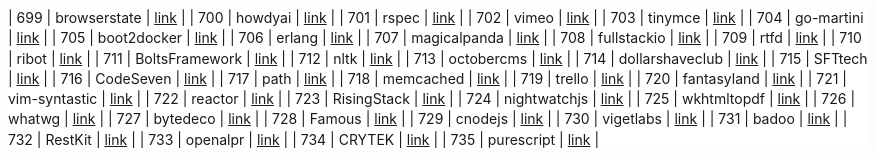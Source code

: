 | 699 | browserstate | [link](https://github.com/browserstate) |
| 700 | howdyai | [link](https://github.com/howdyai) |
| 701 | rspec | [link](https://github.com/rspec) |
| 702 | vimeo | [link](https://github.com/vimeo) |
| 703 | tinymce | [link](https://github.com/tinymce) |
| 704 | go-martini | [link](https://github.com/go-martini) |
| 705 | boot2docker | [link](https://github.com/boot2docker) |
| 706 | erlang | [link](https://github.com/erlang) |
| 707 | magicalpanda | [link](https://github.com/magicalpanda) |
| 708 | fullstackio | [link](https://github.com/fullstackio) |
| 709 | rtfd | [link](https://github.com/rtfd) |
| 710 | ribot | [link](https://github.com/ribot) |
| 711 | BoltsFramework | [link](https://github.com/BoltsFramework) |
| 712 | nltk | [link](https://github.com/nltk) |
| 713 | octobercms | [link](https://github.com/octobercms) |
| 714 | dollarshaveclub | [link](https://github.com/dollarshaveclub) |
| 715 | SFTtech | [link](https://github.com/SFTtech) |
| 716 | CodeSeven | [link](https://github.com/CodeSeven) |
| 717 | path | [link](https://github.com/path) |
| 718 | memcached | [link](https://github.com/memcached) |
| 719 | trello | [link](https://github.com/trello) |
| 720 | fantasyland | [link](https://github.com/fantasyland) |
| 721 | vim-syntastic | [link](https://github.com/vim-syntastic) |
| 722 | reactor | [link](https://github.com/reactor) |
| 723 | RisingStack | [link](https://github.com/RisingStack) |
| 724 | nightwatchjs | [link](https://github.com/nightwatchjs) |
| 725 | wkhtmltopdf | [link](https://github.com/wkhtmltopdf) |
| 726 | whatwg | [link](https://github.com/whatwg) |
| 727 | bytedeco | [link](https://github.com/bytedeco) |
| 728 | Famous | [link](https://github.com/Famous) |
| 729 | cnodejs | [link](https://github.com/cnodejs) |
| 730 | vigetlabs | [link](https://github.com/vigetlabs) |
| 731 | badoo | [link](https://github.com/badoo) |
| 732 | RestKit | [link](https://github.com/RestKit) |
| 733 | openalpr | [link](https://github.com/openalpr) |
| 734 | CRYTEK | [link](https://github.com/CRYTEK) |
| 735 | purescript | [link](https://github.com/purescript) |